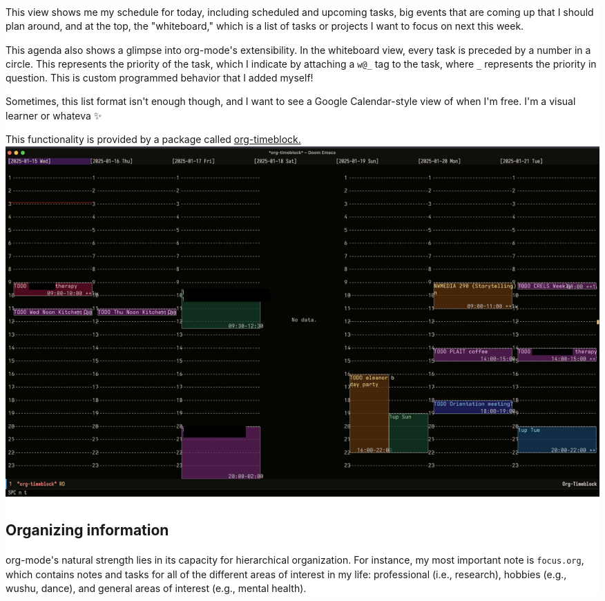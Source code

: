 This view shows me my schedule for today, including scheduled and
upcoming tasks, big events that are coming up that I should plan around,
and at the top, the "whiteboard," which is a list of tasks or projects I
want to focus on next this week.

This agenda also shows a glimpse into org-mode's extensibility. In the
whiteboard view, every task is preceded by a number in a circle. This
represents the priority of the task, which I indicate by attaching a
`w@_` tag to the task, where `_` represents the priority in question.
This is custom programmed behavior that I added myself!

Sometimes, this list format isn't enough though, and I want to see a
Google Calendar-style view of when I'm free. I'm a visual learner or
whateva ✨

<aside>
This functionality is provided by a package called
<a href="https://github.com/ichernyshovvv/org-timeblock">org-timeblock.</a>
</aside>

<img src="timeblock.png" class="mb-4" alt="org-timeblock" />

## Organizing information

org-mode's natural strength lies in its capacity for hierarchical
organization. For instance, my most important note is `focus.org`, which
contains notes and tasks for all of the different areas of interest in
my life: professional (i.e., research), hobbies (e.g., wushu,
dance), and general areas of interest (e.g., mental health). 
